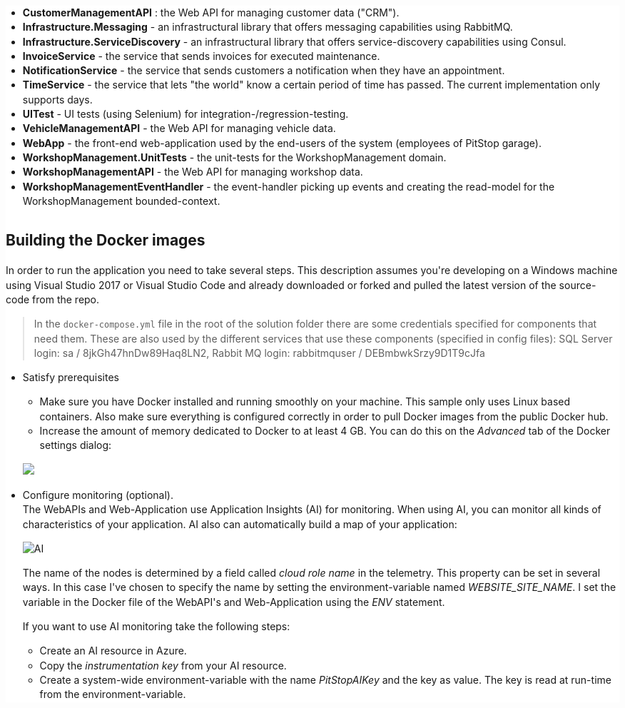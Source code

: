 - **CustomerManagementAPI** : the Web API for managing customer data ("CRM").
- **Infrastructure.Messaging** - an infrastructural library that offers messaging capabilities using 	RabbitMQ. 
- **Infrastructure.ServiceDiscovery** - an infrastructural library that offers service-discovery 	capabilities using Consul. 
- **InvoiceService** - the service that sends invoices for executed maintenance.
- **NotificationService** - the service that sends customers a notification when they have an appointment.
- **TimeService** - the service that lets "the world" know a certain period of time has passed. The current implementation only supports days. 
- **UITest** - UI tests (using Selenium) for integration-/regression-testing.
- **VehicleManagementAPI** - the Web API for managing vehicle data.
- **WebApp** - the front-end web-application used by the end-users of the system (employees of PitStop garage).
- **WorkshopManagement.UnitTests** - the unit-tests for the WorkshopManagement domain.
- **WorkshopManagementAPI** - the Web API for managing workshop data.
- **WorkshopManagementEventHandler** - the event-handler picking up events and creating the read-model for the WorkshopManagement bounded-context.

## Building the Docker images
In order to run the application you need to take several steps. This description assumes you're developing on a Windows machine using Visual Studio 2017 or Visual Studio Code and already downloaded or forked and pulled the latest version of the source-code from the repo.

> In the `docker-compose.yml` file in the root of the solution folder there are some credentials specified for components that need them. These are also used by the different services that use these components (specified in config files): SQL Server login: sa / 8jkGh47hnDw89Haq8LN2, Rabbit MQ login: rabbitmquser / DEBmbwkSrzy9D1T9cJfa

- Satisfy prerequisites
    - Make sure you have Docker installed and running smoothly on your machine. This sample only uses Linux based containers. Also make sure everything is configured correctly in order to pull Docker images from the public Docker hub.
    - Increase the amount of memory dedicated to Docker to at least 4 GB. You can do this on the *Advanced* tab of the Docker settings dialog:

	![](img/docker-resources.png) 

- Configure monitoring (optional).   
   The WebAPIs and Web-Application use Application Insights (AI) for monitoring. When using AI, you can monitor all kinds of characteristics of your application. AI also can automatically build a map of your application:

   ![AI](img/monitoring.png)

   The name of the nodes is determined by a field called *cloud role name* in the telemetry. This property can be set in several ways. In this case I've chosen to specify the name by setting the environment-variable named *WEBSITE_SITE_NAME*. I set the variable in the Docker file of the WebAPI's and Web-Application using the *ENV* statement.

   If you want to use AI monitoring take the following steps:
   - Create an AI resource in Azure. 
   - Copy the *instrumentation key* from your AI resource. 
   - Create a system-wide environment-variable with the name *PitStopAIKey* and the key as value. The key is read at run-time from the environment-variable.  
   